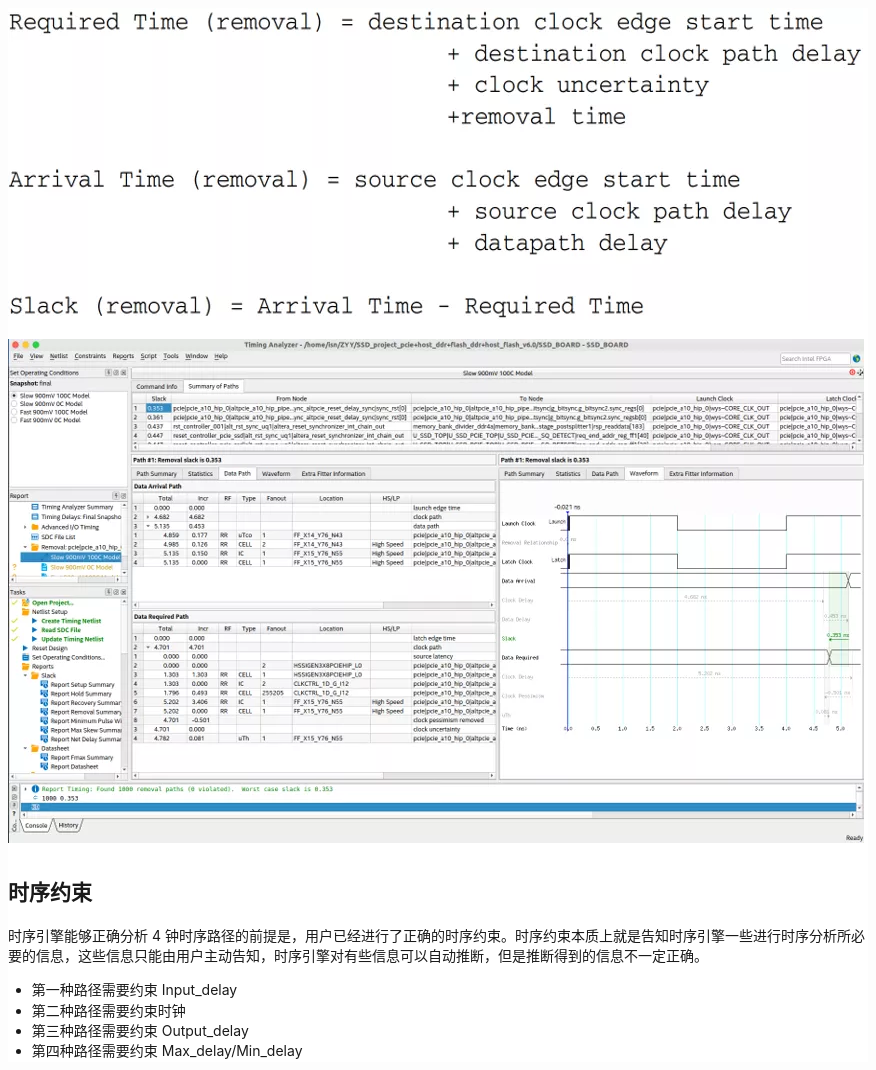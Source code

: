 ![img](../jobinterview/pics/RequireTimeRemoval.png)

![img](../jobinterview/pics/TimeQuestRemoval.png)

## 时序约束

时序引擎能够正确分析 4 钟时序路径的前提是，用户已经进行了正确的时序约束。时序约束本质上就是告知时序引擎一些进行时序分析所必要的信息，这些信息只能由用户主动告知，时序引擎对有些信息可以自动推断，但是推断得到的信息不一定正确。

- 第一种路径需要约束 Input_delay
- 第二种路径需要约束时钟
- 第三种路径需要约束 Output_delay
- 第四种路径需要约束 Max_delay/Min_delay